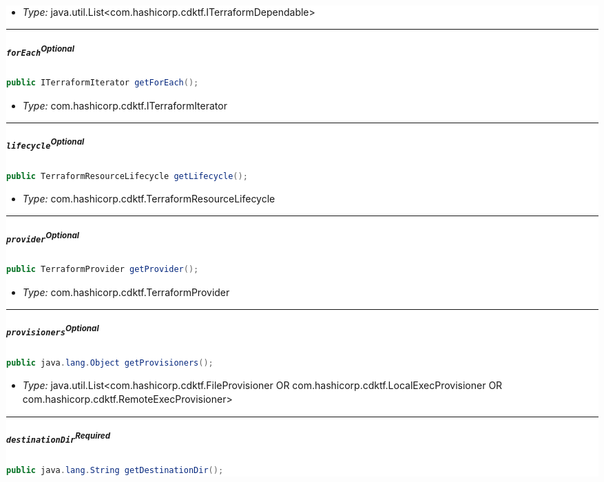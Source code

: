 - *Type:* java.util.List<com.hashicorp.cdktf.ITerraformDependable>

---

##### `forEach`<sup>Optional</sup> <a name="forEach" id="@cdktf/provider-template.dir.DirConfig.property.forEach"></a>

```java
public ITerraformIterator getForEach();
```

- *Type:* com.hashicorp.cdktf.ITerraformIterator

---

##### `lifecycle`<sup>Optional</sup> <a name="lifecycle" id="@cdktf/provider-template.dir.DirConfig.property.lifecycle"></a>

```java
public TerraformResourceLifecycle getLifecycle();
```

- *Type:* com.hashicorp.cdktf.TerraformResourceLifecycle

---

##### `provider`<sup>Optional</sup> <a name="provider" id="@cdktf/provider-template.dir.DirConfig.property.provider"></a>

```java
public TerraformProvider getProvider();
```

- *Type:* com.hashicorp.cdktf.TerraformProvider

---

##### `provisioners`<sup>Optional</sup> <a name="provisioners" id="@cdktf/provider-template.dir.DirConfig.property.provisioners"></a>

```java
public java.lang.Object getProvisioners();
```

- *Type:* java.util.List<com.hashicorp.cdktf.FileProvisioner OR com.hashicorp.cdktf.LocalExecProvisioner OR com.hashicorp.cdktf.RemoteExecProvisioner>

---

##### `destinationDir`<sup>Required</sup> <a name="destinationDir" id="@cdktf/provider-template.dir.DirConfig.property.destinationDir"></a>

```java
public java.lang.String getDestinationDir();
```
